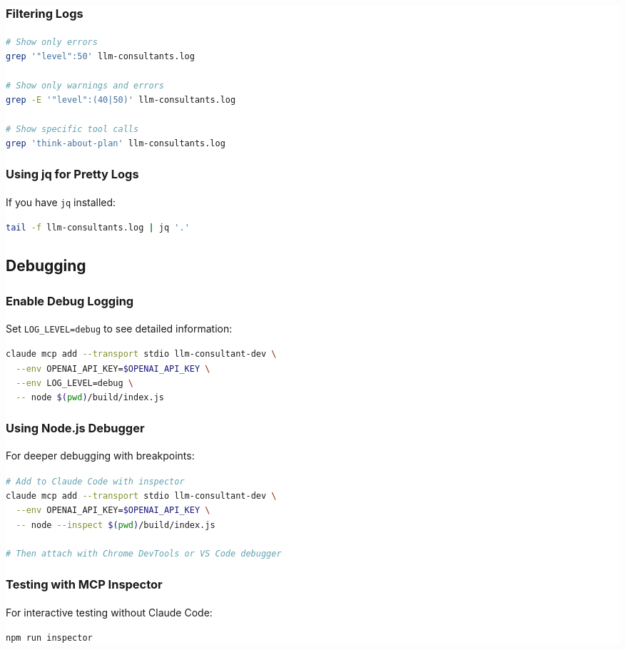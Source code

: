 ### Filtering Logs

```bash
# Show only errors
grep '"level":50' llm-consultants.log

# Show only warnings and errors
grep -E '"level":(40|50)' llm-consultants.log

# Show specific tool calls
grep 'think-about-plan' llm-consultants.log
```

### Using jq for Pretty Logs

If you have `jq` installed:

```bash
tail -f llm-consultants.log | jq '.'
```

## Debugging

### Enable Debug Logging

Set `LOG_LEVEL=debug` to see detailed information:

```bash
claude mcp add --transport stdio llm-consultant-dev \
  --env OPENAI_API_KEY=$OPENAI_API_KEY \
  --env LOG_LEVEL=debug \
  -- node $(pwd)/build/index.js
```

### Using Node.js Debugger

For deeper debugging with breakpoints:

```bash
# Add to Claude Code with inspector
claude mcp add --transport stdio llm-consultant-dev \
  --env OPENAI_API_KEY=$OPENAI_API_KEY \
  -- node --inspect $(pwd)/build/index.js

# Then attach with Chrome DevTools or VS Code debugger
```

### Testing with MCP Inspector

For interactive testing without Claude Code:

```bash
npm run inspector
```
